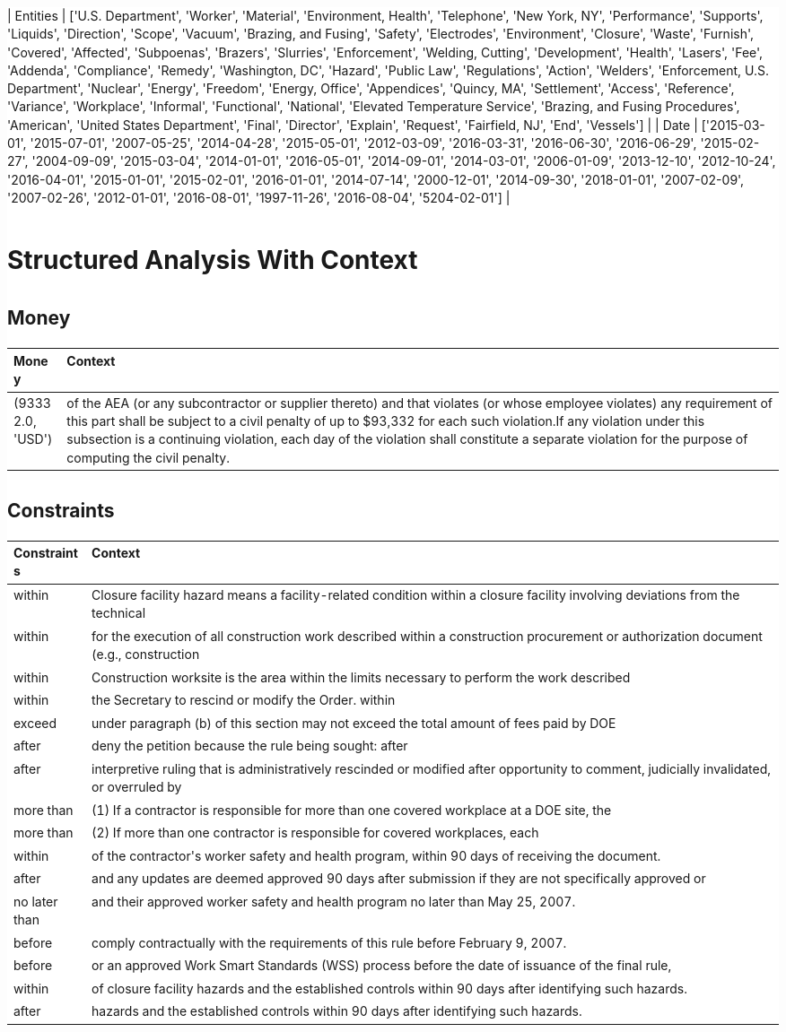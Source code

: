 | Entities    | ['U.S. Department', 'Worker', 'Material', 'Environment, Health', 'Telephone', 'New York, NY', 'Performance', 'Supports', 'Liquids', 'Direction', 'Scope', 'Vacuum', 'Brazing, and Fusing', 'Safety', 'Electrodes', 'Environment', 'Closure', 'Waste', 'Furnish', 'Covered', 'Affected', 'Subpoenas', 'Brazers', 'Slurries', 'Enforcement', 'Welding, Cutting', 'Development', 'Health', 'Lasers', 'Fee', 'Addenda', 'Compliance', 'Remedy', 'Washington, DC', 'Hazard', 'Public Law', 'Regulations', 'Action', 'Welders', 'Enforcement, U.S. Department', 'Nuclear', 'Energy', 'Freedom', 'Energy, Office', 'Appendices', 'Quincy, MA', 'Settlement', 'Access', 'Reference', 'Variance', 'Workplace', 'Informal', 'Functional', 'National', 'Elevated Temperature Service', 'Brazing, and Fusing Procedures', 'American', 'United States Department', 'Final', 'Director', 'Explain', 'Request', 'Fairfield, NJ', 'End', 'Vessels'] |
| Date        | ['2015-03-01', '2015-07-01', '2007-05-25', '2014-04-28', '2015-05-01', '2012-03-09', '2016-03-31', '2016-06-30', '2016-06-29', '2015-02-27', '2004-09-09', '2015-03-04', '2014-01-01', '2016-05-01', '2014-09-01', '2014-03-01', '2006-01-09', '2013-12-10', '2012-10-24', '2016-04-01', '2015-01-01', '2015-02-01', '2016-01-01', '2014-07-14', '2000-12-01', '2014-09-30', '2018-01-01', '2007-02-09', '2007-02-26', '2012-01-01', '2016-08-01', '1997-11-26', '2016-08-04', '5204-02-01']                                                                                                                                                                                                                                                                                                                                                                                                                                        |


# Structured Analysis With Context

 


## Money

| Money            | Context                                                                                                                                                                                                                                                                                                                                                                                          |
|:-----------------|:-------------------------------------------------------------------------------------------------------------------------------------------------------------------------------------------------------------------------------------------------------------------------------------------------------------------------------------------------------------------------------------------------|
| (93332.0, 'USD') | of the AEA (or any subcontractor or supplier thereto) and that violates (or whose employee violates) any requirement of this part shall be subject to a civil penalty of up to $93,332 for each such violation.If any violation under this subsection is a continuing violation, each day of the violation shall constitute a separate violation for the purpose of computing the civil penalty. |


## Constraints

| Constraints   | Context                                                                                                                                  |
|:--------------|:-----------------------------------------------------------------------------------------------------------------------------------------|
| within        | Closure facility hazard means a facility-related condition  within a closure facility involving deviations from the technical            |
| within        | for the execution of all construction work described within a construction procurement or authorization document (e.g., construction     |
| within        | Construction worksite is the area  within the limits necessary to perform the work described                                             |
| within        | the Secretary to rescind or modify the Order. within                                                                                     |
| exceed        | under paragraph (b) of this section may not exceed the total amount of fees paid by DOE                                                  |
| after         | deny the petition because the rule being sought: after                                                                                   |
| after         | interpretive ruling that is administratively rescinded or modified after opportunity to comment, judicially invalidated, or overruled by |
| more than     | (1) If a contractor is responsible for  more than one covered workplace at a DOE site, the                                               |
| more than     | (2) If  more than one contractor is responsible for covered workplaces, each                                                             |
| within        | of the contractor's worker safety and health program, within  90 days of receiving the document.                                         |
| after         | and any updates are deemed approved 90 days after submission if they are not specifically approved or                                    |
| no later than | and their approved worker safety and health program no later than  May 25, 2007.                                                         |
| before        | comply contractually with the requirements of this rule before  February 9, 2007.                                                        |
| before        | or an approved Work Smart Standards (WSS) process before the date of issuance of the final rule,                                         |
| within        | of closure facility hazards and the established controls within  90 days after identifying such hazards.                                 |
| after         | hazards and the established controls within 90 days after  identifying such hazards.                                                     |